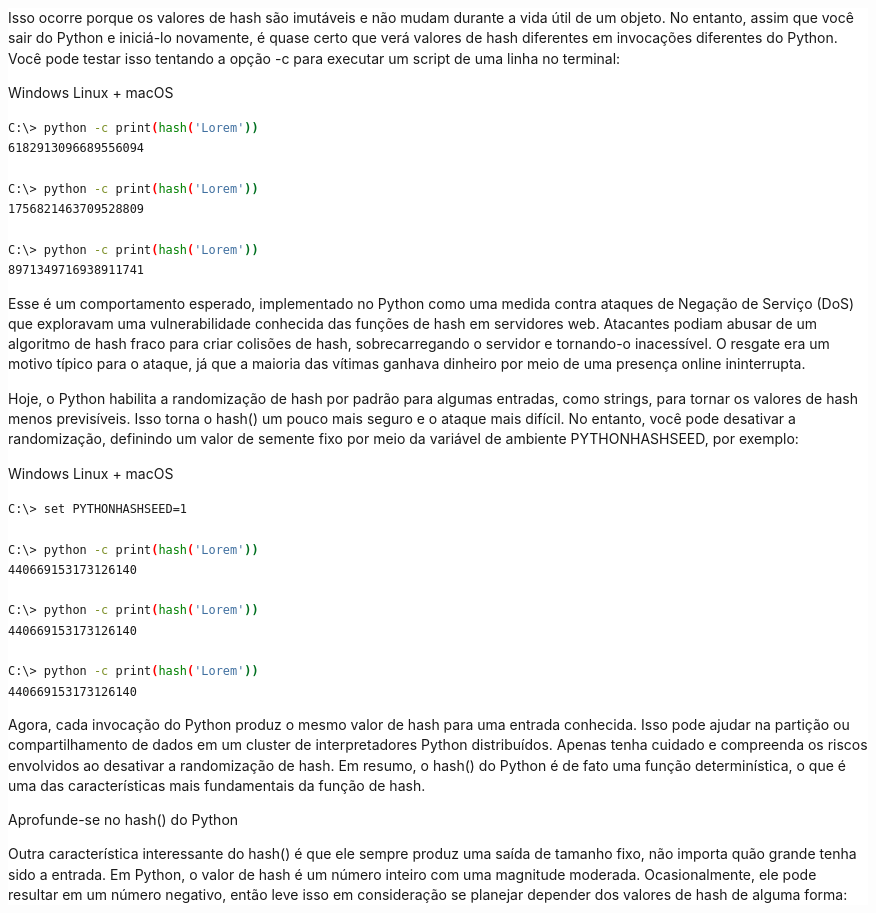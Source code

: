 Isso ocorre porque os valores de hash são imutáveis e não mudam durante a vida útil de um objeto. No entanto, assim que você sair do Python e iniciá-lo novamente, é quase certo que verá valores de hash diferentes em invocações diferentes do Python. Você pode testar isso tentando a opção -c para executar um script de uma linha no terminal:

   Windows
   Linux + macOS

```bash
C:\> python -c print(hash('Lorem'))
6182913096689556094

C:\> python -c print(hash('Lorem'))
1756821463709528809

C:\> python -c print(hash('Lorem'))
8971349716938911741
```

Esse é um comportamento esperado, implementado no Python como uma medida contra ataques de Negação de Serviço (DoS) que exploravam uma vulnerabilidade conhecida das funções de hash em servidores web. Atacantes podiam abusar de um algoritmo de hash fraco para criar colisões de hash, sobrecarregando o servidor e tornando-o inacessível. O resgate era um motivo típico para o ataque, já que a maioria das vítimas ganhava dinheiro por meio de uma presença online ininterrupta.

Hoje, o Python habilita a randomização de hash por padrão para algumas entradas, como strings, para tornar os valores de hash menos previsíveis. Isso torna o hash() um pouco mais seguro e o ataque mais difícil. No entanto, você pode desativar a randomização, definindo um valor de semente fixo por meio da variável de ambiente PYTHONHASHSEED, por exemplo:

   Windows
   Linux + macOS

```bash
C:\> set PYTHONHASHSEED=1

C:\> python -c print(hash('Lorem'))
440669153173126140

C:\> python -c print(hash('Lorem'))
440669153173126140

C:\> python -c print(hash('Lorem'))
440669153173126140
```

Agora, cada invocação do Python produz o mesmo valor de hash para uma entrada conhecida. Isso pode ajudar na partição ou compartilhamento de dados em um cluster de interpretadores Python distribuídos. Apenas tenha cuidado e compreenda os riscos envolvidos ao desativar a randomização de hash. Em resumo, o hash() do Python é de fato uma função determinística, o que é uma das características mais fundamentais da função de hash.

Aprofunde-se no hash() do Python

Outra característica interessante do hash() é que ele sempre produz uma saída de tamanho fixo, não importa quão grande tenha sido a entrada. Em Python, o valor de hash é um número inteiro com uma magnitude moderada. Ocasionalmente, ele pode resultar em um número negativo, então leve isso em consideração se planejar depender dos valores de hash de alguma forma:
